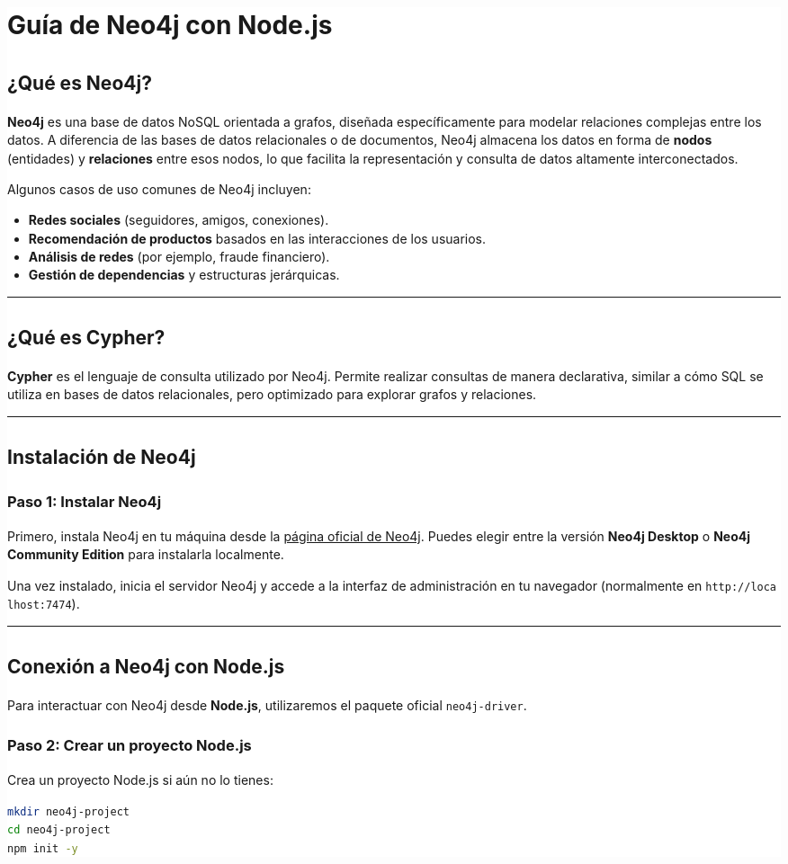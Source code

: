 # Guía de Neo4j con Node.js

## ¿Qué es Neo4j?

**Neo4j** es una base de datos NoSQL orientada a grafos, diseñada específicamente para modelar relaciones complejas entre los datos. A diferencia de las bases de datos relacionales o de documentos, Neo4j almacena los datos en forma de **nodos** (entidades) y **relaciones** entre esos nodos, lo que facilita la representación y consulta de datos altamente interconectados.

Algunos casos de uso comunes de Neo4j incluyen:

- **Redes sociales** (seguidores, amigos, conexiones).
- **Recomendación de productos** basados en las interacciones de los usuarios.
- **Análisis de redes** (por ejemplo, fraude financiero).
- **Gestión de dependencias** y estructuras jerárquicas.

---

## ¿Qué es Cypher?

**Cypher** es el lenguaje de consulta utilizado por Neo4j. Permite realizar consultas de manera declarativa, similar a cómo SQL se utiliza en bases de datos relacionales, pero optimizado para explorar grafos y relaciones.

---

## Instalación de Neo4j

### Paso 1: Instalar Neo4j

Primero, instala Neo4j en tu máquina desde la [página oficial de Neo4j](https://neo4j.com/download/). Puedes elegir entre la versión **Neo4j Desktop** o **Neo4j Community Edition** para instalarla localmente.

Una vez instalado, inicia el servidor Neo4j y accede a la interfaz de administración en tu navegador (normalmente en `http://localhost:7474`).

---

## Conexión a Neo4j con Node.js

Para interactuar con Neo4j desde **Node.js**, utilizaremos el paquete oficial `neo4j-driver`.

### Paso 2: Crear un proyecto Node.js

Crea un proyecto Node.js si aún no lo tienes:

```bash
mkdir neo4j-project
cd neo4j-project
npm init -y
```
